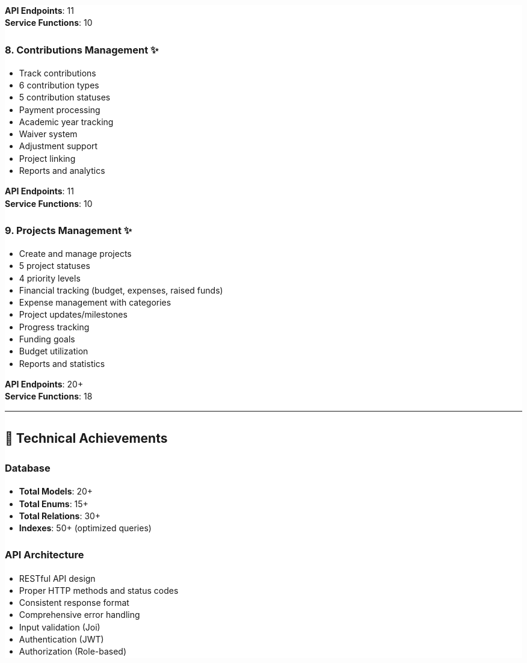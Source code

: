 **API Endpoints**: 11  
**Service Functions**: 10

### 8. **Contributions Management** ✨

- Track contributions
- 6 contribution types
- 5 contribution statuses
- Payment processing
- Academic year tracking
- Waiver system
- Adjustment support
- Project linking
- Reports and analytics

**API Endpoints**: 11  
**Service Functions**: 10

### 9. **Projects Management** ✨

- Create and manage projects
- 5 project statuses
- 4 priority levels
- Financial tracking (budget, expenses, raised funds)
- Expense management with categories
- Project updates/milestones
- Progress tracking
- Funding goals
- Budget utilization
- Reports and statistics

**API Endpoints**: 20+  
**Service Functions**: 18

---

## 🎯 Technical Achievements

### Database

- **Total Models**: 20+
- **Total Enums**: 15+
- **Total Relations**: 30+
- **Indexes**: 50+ (optimized queries)

### API Architecture

- RESTful API design
- Proper HTTP methods and status codes
- Consistent response format
- Comprehensive error handling
- Input validation (Joi)
- Authentication (JWT)
- Authorization (Role-based)
